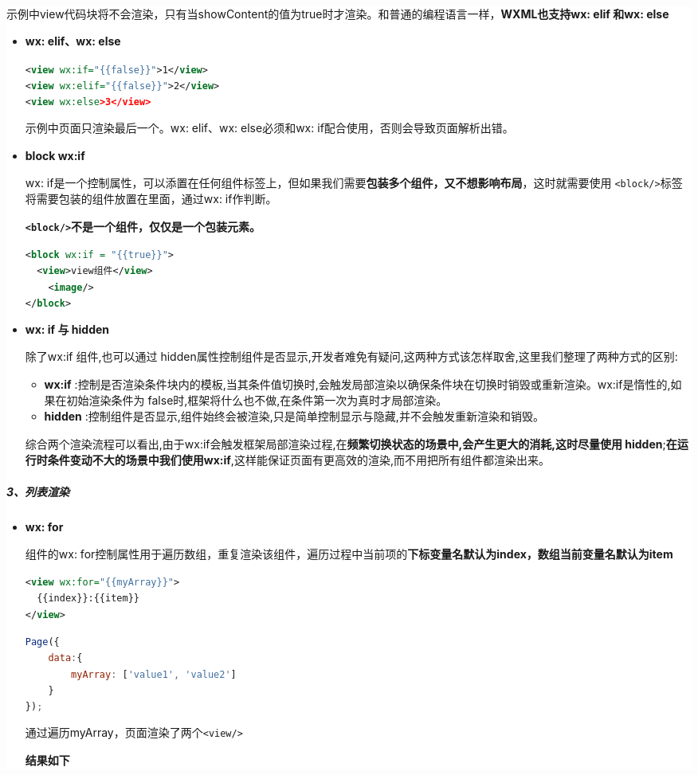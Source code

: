  示例中view代码块将不会渲染，只有当showContent的值为true时才渲染。和普通的编程语言一样，**WXML也支持wx: elif 和wx: else**

- **wx: elif、wx: else**

  ```xml
  <view wx:if="{{false}}">1</view>
  <view wx:elif="{{false}}">2</view>
  <view wx:else>3</view>
  ```

  示例中页面只渲染最后一个。wx: elif、wx: else必须和wx: if配合使用，否则会导致页面解析出错。

- **block wx:if**

  wx: if是一个控制属性，可以添置在任何组件标签上，但如果我们需要**包装多个组件，又不想影响布局**，这时就需要使用 `<block/>`标签将需要包装的组件放置在里面，通过wx: if作判断。

  **`<block/>`不是一个组件，仅仅是一个包装元素。**

  ```xml
  <block wx:if = "{{true}}">
  	<view>view组件</view>
      <image/>
  </block>
  ```

- **wx: if 与 hidden**

  除了wx:if 组件,也可以通过 hidden属性控制组件是否显示,开发者难免有疑问,这两种方式该怎样取舍,这里我们整理了两种方式的区别:

  - **wx:if** :控制是否渲染条件块内的模板,当其条件值切换时,会触发局部渲染以确保条件块在切换时销毁或重新渲染。wx:if是惰性的,如果在初始渲染条件为 false时,框架将什么也不做,在条件第一次为真时才局部渲染。
  - **hidden** :控制组件是否显示,组件始终会被渲染,只是简单控制显示与隐藏,并不会触发重新渲染和销毁。

  综合两个渲染流程可以看出,由于wx:if会触发框架局部渲染过程,在**频繁切换状态的场景中,会产生更大的消耗,这时尽量使用 hidden**;**在运行时条件变动不大的场景中我们使用wx:if**,这样能保证页面有更高效的渲染,而不用把所有组件都渲染出来。

##### 3、列表渲染

- **wx: for**

  组件的wx: for控制属性用于遍历数组，重复渲染该组件，遍历过程中当前项的**下标变量名默认为index，数组当前变量名默认为item**

  ```xml
  <view wx:for="{{myArray}}">
  	{{index}}:{{item}}
  </view>
  ```

  ```js
  Page({
      data:{
          myArray: ['value1', 'value2']
      }
  });
  ```

  通过遍历myArray，页面渲染了两个`<view/>`

  **结果如下**
